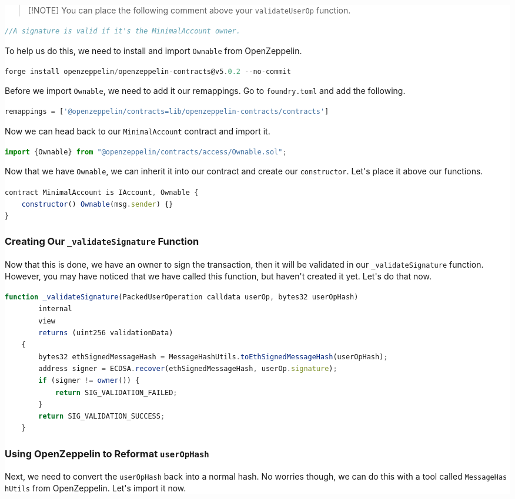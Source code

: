 >[!NOTE] You can place the following comment above your `validateUserOp` function. 

```js
//A signature is valid if it's the MinimalAccount owner.
```
To help us do this, we need to install and import `Ownable` from OpenZeppelin. 

```js
forge install openzeppelin/openzeppelin-contracts@v5.0.2 --no-commit
```

Before we import `Ownable`, we need to add it our remappings. Go to `foundry.toml` and add the following.

```js
remappings = ['@openzeppelin/contracts=lib/openzeppelin-contracts/contracts']
```
Now we can head back to our `MinimalAccount` contract and import it.

```js
import {Ownable} from "@openzeppelin/contracts/access/Ownable.sol";
```

Now that we have `Ownable`, we can inherit it into our contract and create our `constructor`. Let's place it above our functions. 

```js
contract MinimalAccount is IAccount, Ownable {
    constructor() Ownable(msg.sender) {}
}
```

### Creating Our `_validateSignature` Function

Now that this is done, we have an owner to sign the transaction, then it will be validated in our `_validateSignature` function. However, you may have noticed that we have called this function, but haven't created it yet. Let's do that now. 

```js
function _validateSignature(PackedUserOperation calldata userOp, bytes32 userOpHash)
        internal
        view
        returns (uint256 validationData)
    {
        bytes32 ethSignedMessageHash = MessageHashUtils.toEthSignedMessageHash(userOpHash);
        address signer = ECDSA.recover(ethSignedMessageHash, userOp.signature);
        if (signer != owner()) {
            return SIG_VALIDATION_FAILED;
        }
        return SIG_VALIDATION_SUCCESS;
    }
```
### Using OpenZeppelin to Reformat `userOpHash`

Next, we need to convert the `userOpHash` back into a normal hash. No worries though, we can do this with a tool called `MessageHashUtils` from OpenZeppelin. Let's import it now.
